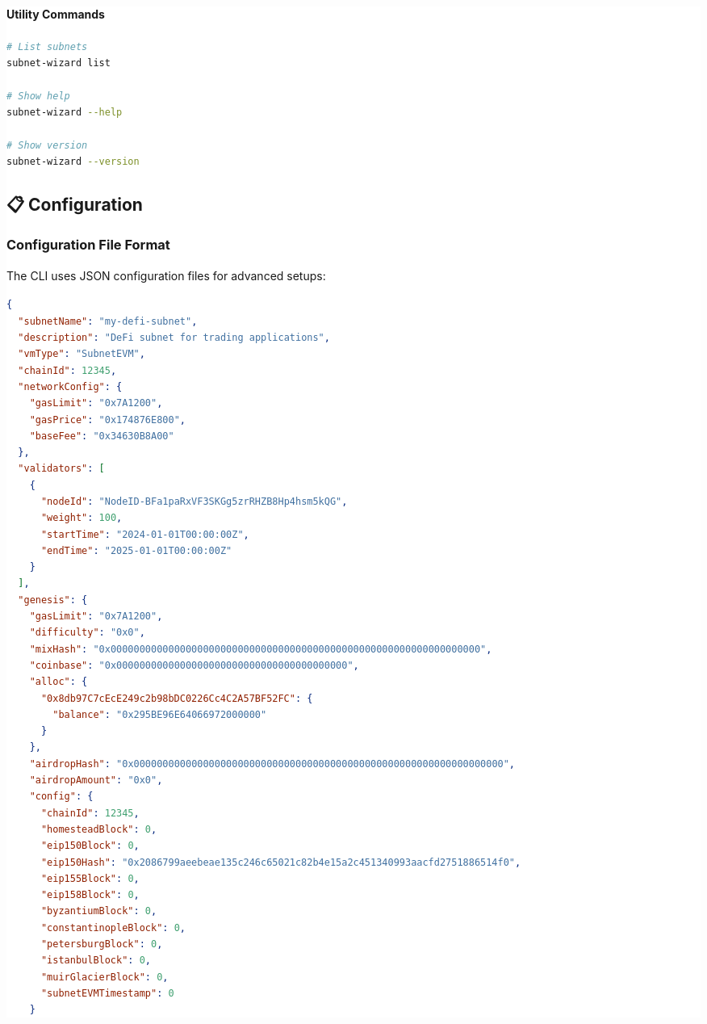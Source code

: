 #### Utility Commands

```bash
# List subnets
subnet-wizard list

# Show help
subnet-wizard --help

# Show version
subnet-wizard --version
```

## 📋 Configuration

### Configuration File Format

The CLI uses JSON configuration files for advanced setups:

```json
{
  "subnetName": "my-defi-subnet",
  "description": "DeFi subnet for trading applications",
  "vmType": "SubnetEVM",
  "chainId": 12345,
  "networkConfig": {
    "gasLimit": "0x7A1200",
    "gasPrice": "0x174876E800",
    "baseFee": "0x34630B8A00"
  },
  "validators": [
    {
      "nodeId": "NodeID-BFa1paRxVF3SKGg5zrRHZB8Hp4hsm5kQG",
      "weight": 100,
      "startTime": "2024-01-01T00:00:00Z",
      "endTime": "2025-01-01T00:00:00Z"
    }
  ],
  "genesis": {
    "gasLimit": "0x7A1200",
    "difficulty": "0x0",
    "mixHash": "0x0000000000000000000000000000000000000000000000000000000000000000",
    "coinbase": "0x0000000000000000000000000000000000000000",
    "alloc": {
      "0x8db97C7cEcE249c2b98bDC0226Cc4C2A57BF52FC": {
        "balance": "0x295BE96E64066972000000"
      }
    },
    "airdropHash": "0x0000000000000000000000000000000000000000000000000000000000000000",
    "airdropAmount": "0x0",
    "config": {
      "chainId": 12345,
      "homesteadBlock": 0,
      "eip150Block": 0,
      "eip150Hash": "0x2086799aeebeae135c246c65021c82b4e15a2c451340993aacfd2751886514f0",
      "eip155Block": 0,
      "eip158Block": 0,
      "byzantiumBlock": 0,
      "constantinopleBlock": 0,
      "petersburgBlock": 0,
      "istanbulBlock": 0,
      "muirGlacierBlock": 0,
      "subnetEVMTimestamp": 0
    }
```
